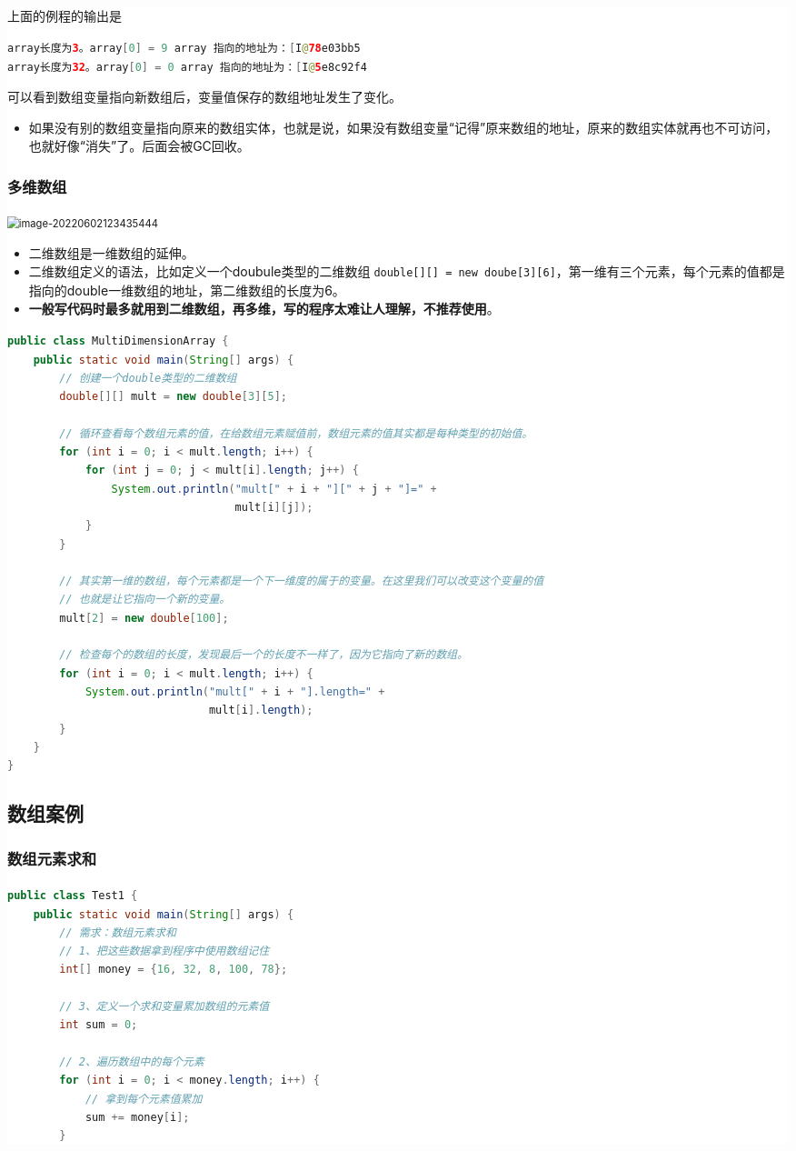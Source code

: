 上面的例程的输出是

```java
array长度为3。array[0] = 9 array 指向的地址为：[I@78e03bb5
array长度为32。array[0] = 0 array 指向的地址为：[I@5e8c92f4
```

可以看到数组变量指向新数组后，变量值保存的数组地址发生了变化。

- 如果没有别的数组变量指向原来的数组实体，也就是说，如果没有数组变量“记得”原来数组的地址，原来的数组实体就再也不可访问，也就好像“消失”了。后面会被GC回收。

### 多维数组

<img src="https://edu-8673.oss-cn-beijing.aliyuncs.com/img2022.6.11/202206021234524.png" alt="image-20220602123435444" style="zoom:80%;" />

- 二维数组是一维数组的延伸。
- 二维数组定义的语法，比如定义一个doubule类型的二维数组 `double[][] = new doube[3][6]`，第一维有三个元素，每个元素的值都是指向的double一维数组的地址，第二维数组的长度为6。
- **一般写代码时最多就用到二维数组，再多维，写的程序太难让人理解，不推荐使用**。

```java
public class MultiDimensionArray {
    public static void main(String[] args) {
        // 创建一个double类型的二维数组
        double[][] mult = new double[3][5];

        // 循环查看每个数组元素的值，在给数组元素赋值前，数组元素的值其实都是每种类型的初始值。
        for (int i = 0; i < mult.length; i++) {
            for (int j = 0; j < mult[i].length; j++) {
                System.out.println("mult[" + i + "][" + j + "]=" + 
                                   mult[i][j]);
            }
        }

        // 其实第一维的数组，每个元素都是一个下一维度的属于的变量。在这里我们可以改变这个变量的值
        // 也就是让它指向一个新的变量。
        mult[2] = new double[100];

        // 检查每个的数组的长度，发现最后一个的长度不一样了，因为它指向了新的数组。
        for (int i = 0; i < mult.length; i++) {
            System.out.println("mult[" + i + "].length=" + 
                               mult[i].length);
        }
    }
}
```

## 数组案例

### 数组元素求和

```java
public class Test1 {
    public static void main(String[] args) {
        // 需求：数组元素求和
        // 1、把这些数据拿到程序中使用数组记住
        int[] money = {16, 32, 8, 100, 78};

        // 3、定义一个求和变量累加数组的元素值
        int sum = 0;

        // 2、遍历数组中的每个元素
        for (int i = 0; i < money.length; i++) {
            // 拿到每个元素值累加
            sum += money[i];
        }
```